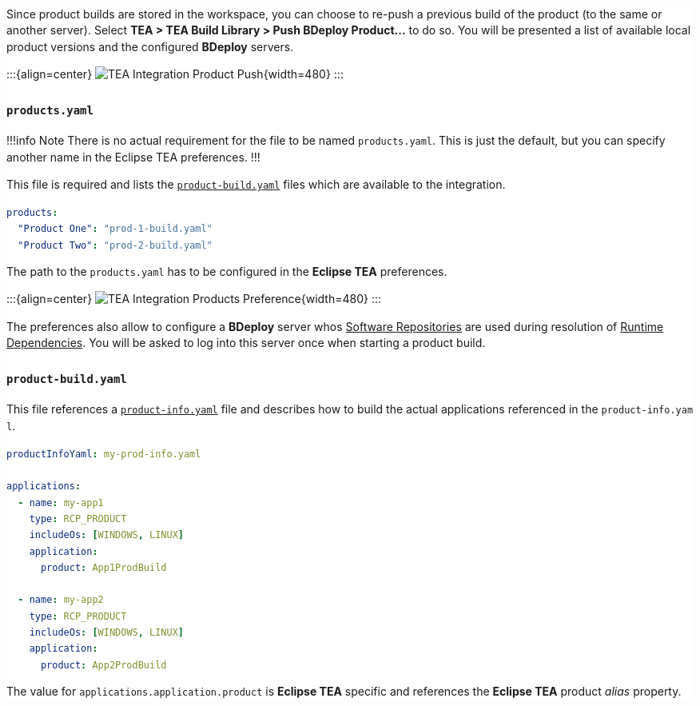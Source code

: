Since product builds are stored in the workspace, you can choose to re-push a previous build of the product (to the same or another server). Select **TEA > TEA Build Library > Push BDeploy Product...** to do so. You will be presented a list of available local product versions and the configured **BDeploy** servers.

:::{align=center}
![TEA Integration Product Push](/images/TEA_push_product.png){width=480}
:::

### `products.yaml`

!!!info Note
There is no actual requirement for the file to be named `products.yaml`. This is just the default, but you can specify another name in the Eclipse TEA preferences.
!!!

This file is required and lists the [`product-build.yaml`](#product-buildyaml) files which are available to the integration.

```yaml products.yaml
products:
  "Product One": "prod-1-build.yaml"
  "Product Two": "prod-2-build.yaml"
```

The path to the `products.yaml` has to be configured in the **Eclipse TEA** preferences.

:::{align=center}
![TEA Integration Products Preference](/images/TEA_preferences_products.png){width=480}
:::

The preferences also allow to configure a **BDeploy** server whos [Software Repositories](/power/runtimedependencies/#software-repositories) are used during resolution of [Runtime Dependencies](/power/runtimedependencies/#runtime-dependencies). You will be asked to log into this server once when starting a product build.

### `product-build.yaml`

This file references a [`product-info.yaml`](#product-infoyaml) file and describes how to build the actual applications referenced in the `product-info.yaml`.

```yaml product-build.yaml
productInfoYaml: my-prod-info.yaml

applications:
  - name: my-app1
    type: RCP_PRODUCT
    includeOs: [WINDOWS, LINUX]
    application:
      product: App1ProdBuild

  - name: my-app2
    type: RCP_PRODUCT
    includeOs: [WINDOWS, LINUX]
    application:
      product: App2ProdBuild
```

The value for `applications.application.product` is **Eclipse TEA** specific and references the **Eclipse TEA** product _alias_ property.
